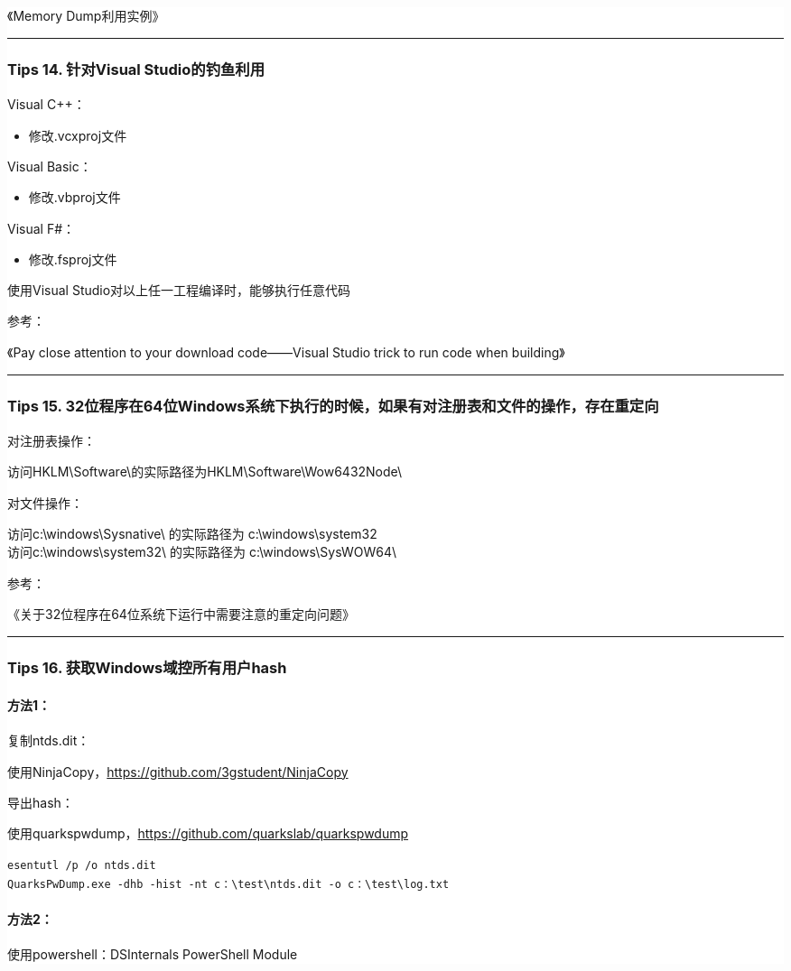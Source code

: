 《Memory Dump利用实例》

---

### Tips 14. 针对Visual Studio的钓鱼利用

Visual C++：
- 修改.vcxproj文件

Visual Basic：
- 修改.vbproj文件

Visual F#：
- 修改.fsproj文件

使用Visual Studio对以上任一工程编译时，能够执行任意代码

参考：

《Pay close attention to your download code——Visual Studio trick to run code when building》

---

### Tips 15. 32位程序在64位Windows系统下执行的时候，如果有对注册表和文件的操作，存在重定向

对注册表操作：

访问HKLM\Software\的实际路径为HKLM\Software\Wow6432Node\

对文件操作：

访问c:\windows\Sysnative\ 的实际路径为 c:\windows\system32\
访问c:\windows\system32\ 的实际路径为 c:\windows\SysWOW64\

参考：

《关于32位程序在64位系统下运行中需要注意的重定向问题》

---

### Tips 16. 获取Windows域控所有用户hash

#### 方法1：

复制ntds.dit：

使用NinjaCopy，https://github.com/3gstudent/NinjaCopy

导出hash：

使用quarkspwdump，https://github.com/quarkslab/quarkspwdump

```
esentutl /p /o ntds.dit
QuarksPwDump.exe -dhb -hist -nt c：\test\ntds.dit -o c：\test\log.txt
```

#### 方法2：

使用powershell：DSInternals PowerShell Module
